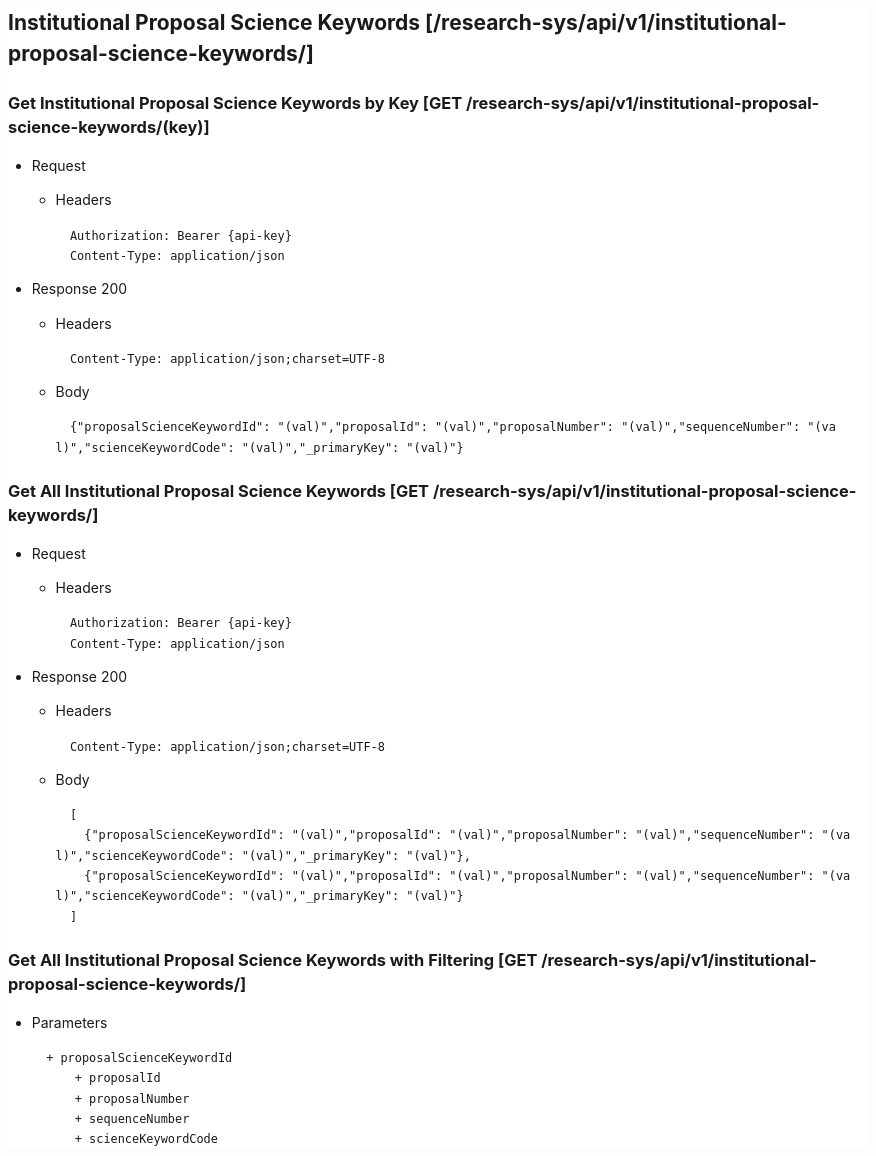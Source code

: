 ## Institutional Proposal Science Keywords [/research-sys/api/v1/institutional-proposal-science-keywords/]

### Get Institutional Proposal Science Keywords by Key [GET /research-sys/api/v1/institutional-proposal-science-keywords/(key)]
	 
+ Request

    + Headers

            Authorization: Bearer {api-key}
            Content-Type: application/json

+ Response 200
    + Headers

            Content-Type: application/json;charset=UTF-8

    + Body
    
            {"proposalScienceKeywordId": "(val)","proposalId": "(val)","proposalNumber": "(val)","sequenceNumber": "(val)","scienceKeywordCode": "(val)","_primaryKey": "(val)"}

### Get All Institutional Proposal Science Keywords [GET /research-sys/api/v1/institutional-proposal-science-keywords/]
	 
+ Request

    + Headers

            Authorization: Bearer {api-key}
            Content-Type: application/json

+ Response 200
    + Headers

            Content-Type: application/json;charset=UTF-8

    + Body
    
            [
              {"proposalScienceKeywordId": "(val)","proposalId": "(val)","proposalNumber": "(val)","sequenceNumber": "(val)","scienceKeywordCode": "(val)","_primaryKey": "(val)"},
              {"proposalScienceKeywordId": "(val)","proposalId": "(val)","proposalNumber": "(val)","sequenceNumber": "(val)","scienceKeywordCode": "(val)","_primaryKey": "(val)"}
            ]

### Get All Institutional Proposal Science Keywords with Filtering [GET /research-sys/api/v1/institutional-proposal-science-keywords/]
    
+ Parameters

        + proposalScienceKeywordId
            + proposalId
            + proposalNumber
            + sequenceNumber
            + scienceKeywordCode
